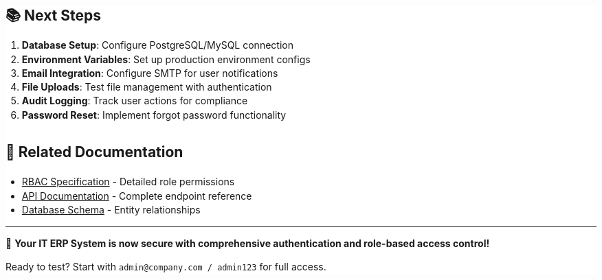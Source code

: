 ## 📚 Next Steps

1. **Database Setup**: Configure PostgreSQL/MySQL connection
2. **Environment Variables**: Set up production environment configs
3. **Email Integration**: Configure SMTP for user notifications
4. **File Uploads**: Test file management with authentication
5. **Audit Logging**: Track user actions for compliance
6. **Password Reset**: Implement forgot password functionality

## 🔗 Related Documentation

- [RBAC Specification](./RBAC-Specification.md) - Detailed role permissions
- [API Documentation](./API.md) - Complete endpoint reference
- [Database Schema](./Database.md) - Entity relationships

---

🎉 **Your IT ERP System is now secure with comprehensive authentication and role-based access control!**

Ready to test? Start with `admin@company.com / admin123` for full access.
